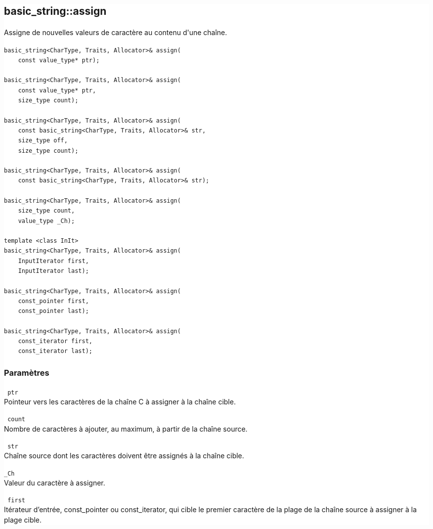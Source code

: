 ##  <a name="a-namebasicstringassigna--basicstringassign"></a><a name="basic_string__assign"></a>  basic_string::assign  
 Assigne de nouvelles valeurs de caractère au contenu d'une chaîne.  
  
```  
basic_string<CharType, Traits, Allocator>& assign(
    const value_type* ptr);

basic_string<CharType, Traits, Allocator>& assign(
    const value_type* ptr,  
    size_type count);

basic_string<CharType, Traits, Allocator>& assign(
    const basic_string<CharType, Traits, Allocator>& str,  
    size_type off,   
    size_type count);

basic_string<CharType, Traits, Allocator>& assign(
    const basic_string<CharType, Traits, Allocator>& str);

basic_string<CharType, Traits, Allocator>& assign(
    size_type count,   
    value_type _Ch);

template <class InIt>  
basic_string<CharType, Traits, Allocator>& assign(
    InputIterator first,   
    InputIterator last);

basic_string<CharType, Traits, Allocator>& assign(
    const_pointer first,  
    const_pointer last);

basic_string<CharType, Traits, Allocator>& assign(
    const_iterator first,  
    const_iterator last);
```  
  
### <a name="parameters"></a>Paramètres  
 ` ptr`  
 Pointeur vers les caractères de la chaîne C à assigner à la chaîne cible.  
  
 ` count`  
 Nombre de caractères à ajouter, au maximum, à partir de la chaîne source.  
  
 ` str`  
 Chaîne source dont les caractères doivent être assignés à la chaîne cible.  
  
 `_Ch`  
 Valeur du caractère à assigner.  
  
 ` first`  
 Itérateur d’entrée, const_pointer ou const_iterator, qui cible le premier caractère de la plage de la chaîne source à assigner à la plage cible.  
  